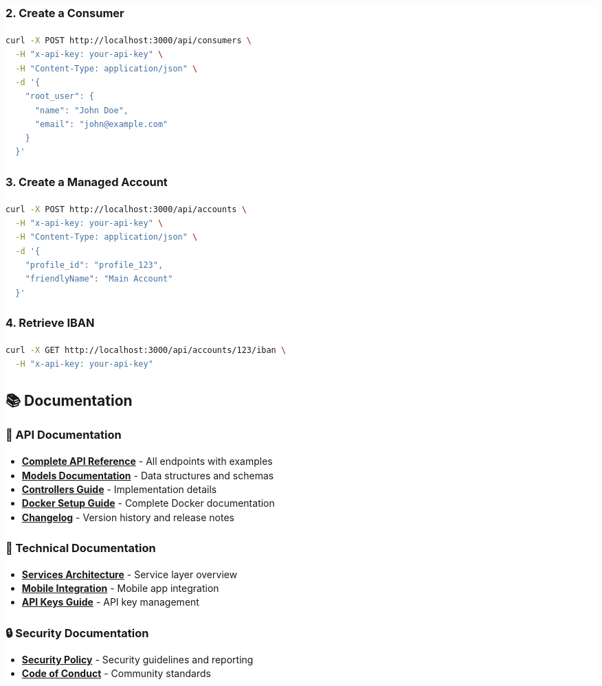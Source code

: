 ### 2. Create a Consumer

```bash
curl -X POST http://localhost:3000/api/consumers \
  -H "x-api-key: your-api-key" \
  -H "Content-Type: application/json" \
  -d '{
    "root_user": {
      "name": "John Doe",
      "email": "john@example.com"
    }
  }'
```

### 3. Create a Managed Account

```bash
curl -X POST http://localhost:3000/api/accounts \
  -H "x-api-key: your-api-key" \
  -H "Content-Type: application/json" \
  -d '{
    "profile_id": "profile_123",
    "friendlyName": "Main Account"
  }'
```

### 4. Retrieve IBAN

```bash
curl -X GET http://localhost:3000/api/accounts/123/iban \
  -H "x-api-key: your-api-key"
```

## 📚 Documentation

### 📖 API Documentation
- **[Complete API Reference](docs/API.md)** - All endpoints with examples
- **[Models Documentation](docs/Models.md)** - Data structures and schemas
- **[Controllers Guide](docs/Controllers.md)** - Implementation details
- **[Docker Setup Guide](docs/DOCKER_README.md)** - Complete Docker documentation
- **[Changelog](CHANGELOG.md)** - Version history and release notes

### 🔧 Technical Documentation
- **[Services Architecture](docs/Services.md)** - Service layer overview
- **[Mobile Integration](docs/MOBILE_INTEGRATION.md)** - Mobile app integration
- **[API Keys Guide](docs/API_KEYS_README.md)** - API key management

### 🔒 Security Documentation
- **[Security Policy](SECURITY.md)** - Security guidelines and reporting
- **[Code of Conduct](CODE_OF_CONDUCT.md)** - Community standards
